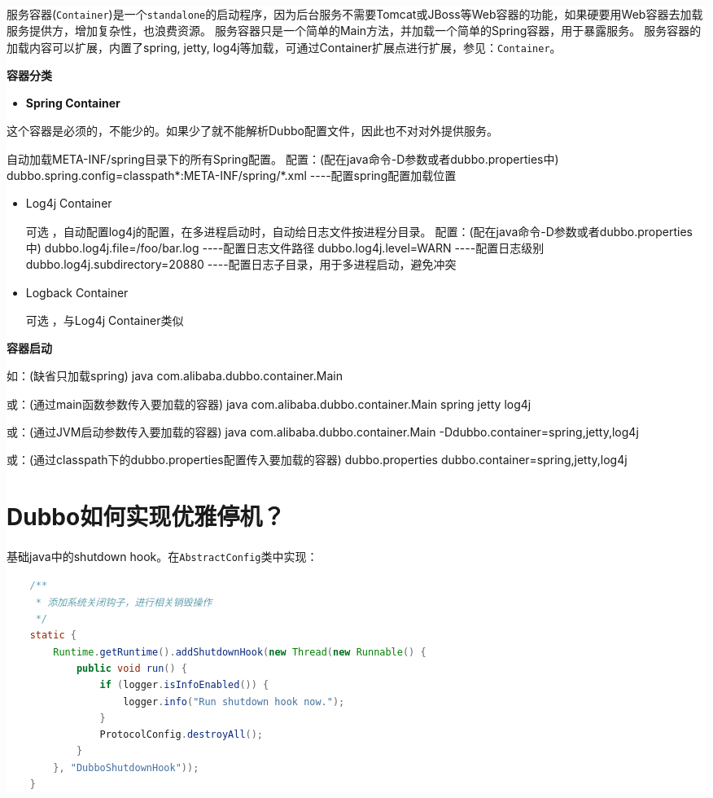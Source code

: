 服务容器(`Container`)是一个`standalone`的启动程序，因为后台服务不需要Tomcat或JBoss等Web容器的功能，如果硬要用Web容器去加载服务提供方，增加复杂性，也浪费资源。
服务容器只是一个简单的Main方法，并加载一个简单的Spring容器，用于暴露服务。
服务容器的加载内容可以扩展，内置了spring, jetty, log4j等加载，可通过Container扩展点进行扩展，参见：`Container`。

**容器分类**

- **Spring Container**

 这个容器是必须的，不能少的。如果少了就不能解析Dubbo配置文件，因此也不对对外提供服务。

  自动加载META-INF/spring目录下的所有Spring配置。
  配置：(配在java命令-D参数或者dubbo.properties中)
    dubbo.spring.config=classpath*:META-INF/spring/*.xml ----配置spring配置加载位置

- Log4j Container

  可选 ，自动配置log4j的配置，在多进程启动时，自动给日志文件按进程分目录。
  配置：(配在java命令-D参数或者dubbo.properties中)
    dubbo.log4j.file=/foo/bar.log ----配置日志文件路径
    dubbo.log4j.level=WARN ----配置日志级别
    dubbo.log4j.subdirectory=20880 ----配置日志子目录，用于多进程启动，避免冲突

- Logback Container

  可选 ，与Log4j Container类似

  

**容器启动**

如：(缺省只加载spring)
java com.alibaba.dubbo.container.Main

或：(通过main函数参数传入要加载的容器)
java com.alibaba.dubbo.container.Main spring jetty log4j

或：(通过JVM启动参数传入要加载的容器)
java com.alibaba.dubbo.container.Main -Ddubbo.container=spring,jetty,log4j

或：(通过classpath下的dubbo.properties配置传入要加载的容器)
dubbo.properties
dubbo.container=spring,jetty,log4j

# Dubbo如何实现优雅停机？

基础java中的shutdown hook。在`AbstractConfig`类中实现：

```java
    /**
     * 添加系统关闭钩子，进行相关销毁操作
     */
    static {
        Runtime.getRuntime().addShutdownHook(new Thread(new Runnable() {
            public void run() {
                if (logger.isInfoEnabled()) {
                    logger.info("Run shutdown hook now.");
                }
                ProtocolConfig.destroyAll();
            }
        }, "DubboShutdownHook"));
    }

```

